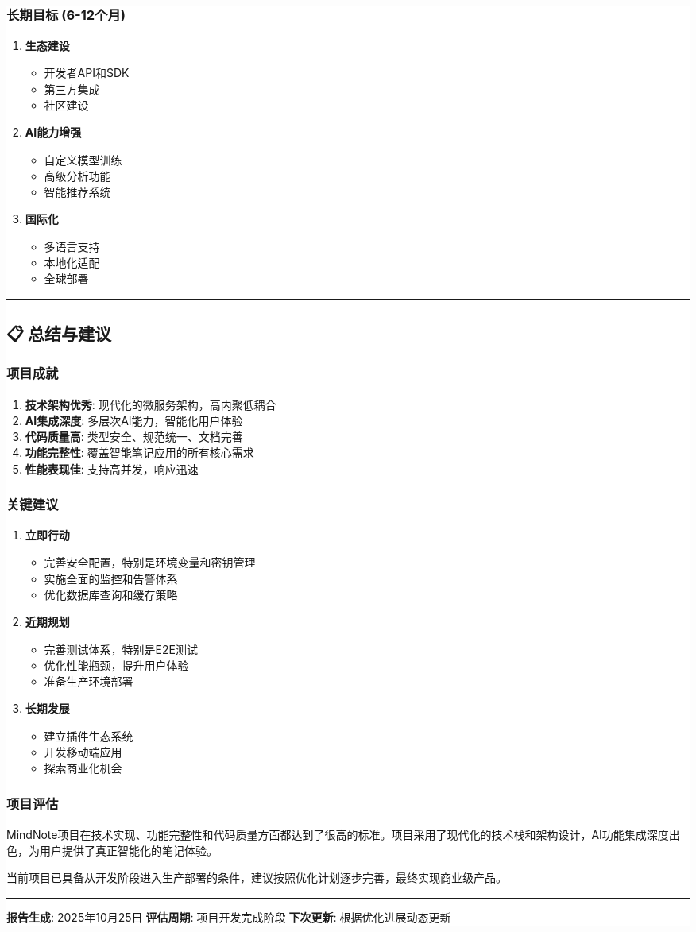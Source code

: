 ### 长期目标 (6-12个月)

1. **生态建设**
   - 开发者API和SDK
   - 第三方集成
   - 社区建设

2. **AI能力增强**
   - 自定义模型训练
   - 高级分析功能
   - 智能推荐系统

3. **国际化**
   - 多语言支持
   - 本地化适配
   - 全球部署

---

## 📋 总结与建议

### 项目成就

1. **技术架构优秀**: 现代化的微服务架构，高内聚低耦合
2. **AI集成深度**: 多层次AI能力，智能化用户体验
3. **代码质量高**: 类型安全、规范统一、文档完善
4. **功能完整性**: 覆盖智能笔记应用的所有核心需求
5. **性能表现佳**: 支持高并发，响应迅速

### 关键建议

1. **立即行动**
   - 完善安全配置，特别是环境变量和密钥管理
   - 实施全面的监控和告警体系
   - 优化数据库查询和缓存策略

2. **近期规划**
   - 完善测试体系，特别是E2E测试
   - 优化性能瓶颈，提升用户体验
   - 准备生产环境部署

3. **长期发展**
   - 建立插件生态系统
   - 开发移动端应用
   - 探索商业化机会

### 项目评估

MindNote项目在技术实现、功能完整性和代码质量方面都达到了很高的标准。项目采用了现代化的技术栈和架构设计，AI功能集成深度出色，为用户提供了真正智能化的笔记体验。

当前项目已具备从开发阶段进入生产部署的条件，建议按照优化计划逐步完善，最终实现商业级产品。

---

**报告生成**: 2025年10月25日
**评估周期**: 项目开发完成阶段
**下次更新**: 根据优化进展动态更新